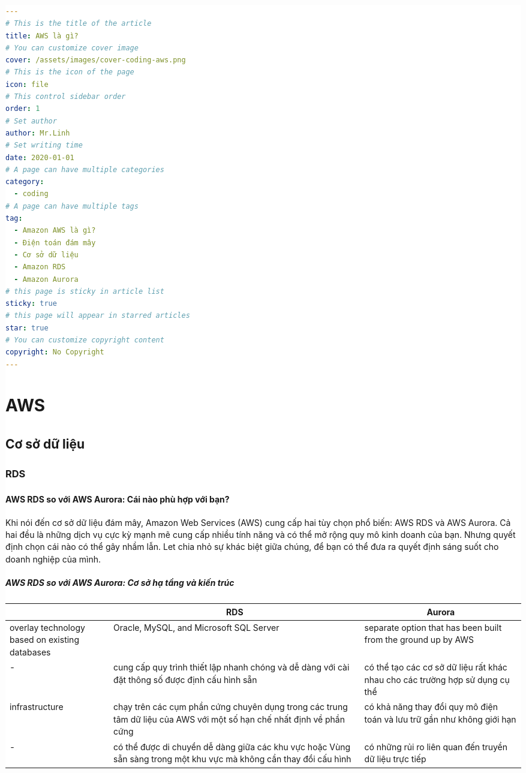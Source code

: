 ```yaml
---
# This is the title of the article
title: AWS là gì?
# You can customize cover image
cover: /assets/images/cover-coding-aws.png
# This is the icon of the page
icon: file
# This control sidebar order
order: 1
# Set author
author: Mr.Linh
# Set writing time
date: 2020-01-01
# A page can have multiple categories
category:
  - coding
# A page can have multiple tags
tag:
  - Amazon AWS là gì?
  - Điện toán đám mây
  - Cơ sở dữ liệu
  - Amazon RDS
  - Amazon Aurora
# this page is sticky in article list
sticky: true
# this page will appear in starred articles
star: true
# You can customize copyright content
copyright: No Copyright
---
```


# AWS

## Cơ sở dữ liệu

### RDS

#### AWS RDS so với AWS Aurora: Cái nào phù hợp với bạn?

Khi nói đến cơ sở dữ liệu đám mây, Amazon Web Services (AWS) cung cấp hai tùy chọn phổ biến: AWS RDS và AWS Aurora. Cả hai đều là những dịch vụ cực kỳ mạnh mẽ cung cấp nhiều tính năng và có thể mở rộng quy mô kinh doanh của bạn. Nhưng quyết định chọn cái nào có thể gây nhầm lẫn. Let chia nhỏ sự khác biệt giữa chúng, để bạn có thể đưa ra quyết định sáng suốt cho doanh nghiệp của mình.

##### AWS RDS so với AWS Aurora: Cơ sở hạ tầng và kiến trúc

|                                                | RDS                                                                                                                   | Aurora                                                                       |
|------------------------------------------------|-----------------------------------------------------------------------------------------------------------------------|------------------------------------------------------------------------------|
| overlay technology based on existing databases | Oracle, MySQL, and Microsoft SQL Server                                                                               | separate option that has been built from the ground up by AWS                |
| -                                              | cung cấp quy trình thiết lập nhanh chóng và dễ dàng với cài đặt thông số được định cấu hình sẵn                       | có thể tạo các cơ sở dữ liệu rất khác nhau cho các trường hợp sử dụng cụ thể |
| infrastructure                                 | chạy trên các cụm phần cứng chuyên dụng trong các trung tâm dữ liệu của AWS với một số hạn chế nhất định về phần cứng | có khả năng thay đổi quy mô điện toán và lưu trữ gần như không giới hạn      |
| -                                              | có thể được di chuyển dễ dàng giữa các khu vực hoặc Vùng sẵn sàng trong một khu vực mà không cần thay đổi cấu hình    | có những rủi ro liên quan đến truyền dữ liệu trực tiếp                       |
